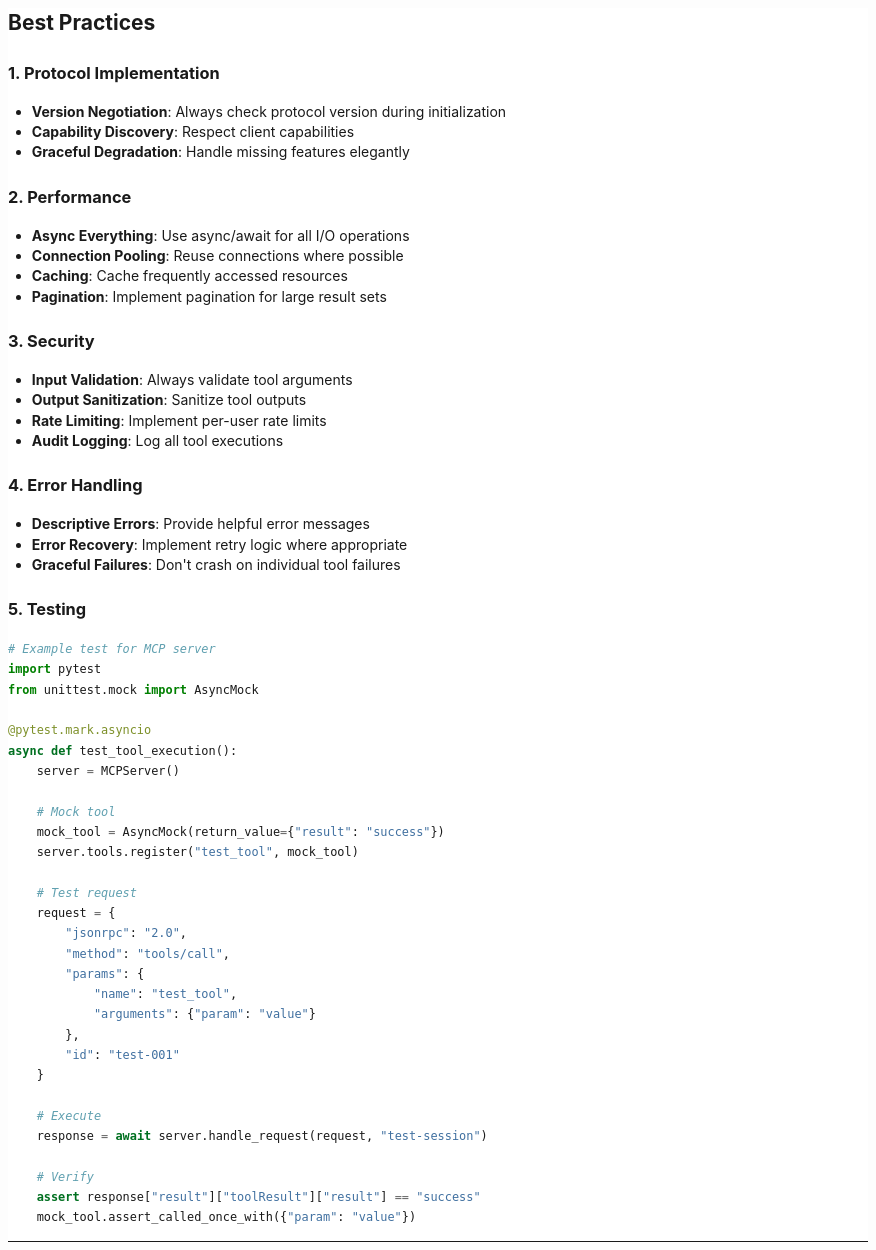 ## Best Practices

### 1. Protocol Implementation

- **Version Negotiation**: Always check protocol version during initialization
- **Capability Discovery**: Respect client capabilities
- **Graceful Degradation**: Handle missing features elegantly

### 2. Performance

- **Async Everything**: Use async/await for all I/O operations
- **Connection Pooling**: Reuse connections where possible
- **Caching**: Cache frequently accessed resources
- **Pagination**: Implement pagination for large result sets

### 3. Security

- **Input Validation**: Always validate tool arguments
- **Output Sanitization**: Sanitize tool outputs
- **Rate Limiting**: Implement per-user rate limits
- **Audit Logging**: Log all tool executions

### 4. Error Handling

- **Descriptive Errors**: Provide helpful error messages
- **Error Recovery**: Implement retry logic where appropriate
- **Graceful Failures**: Don't crash on individual tool failures

### 5. Testing

```python
# Example test for MCP server
import pytest
from unittest.mock import AsyncMock

@pytest.mark.asyncio
async def test_tool_execution():
    server = MCPServer()
    
    # Mock tool
    mock_tool = AsyncMock(return_value={"result": "success"})
    server.tools.register("test_tool", mock_tool)
    
    # Test request
    request = {
        "jsonrpc": "2.0",
        "method": "tools/call",
        "params": {
            "name": "test_tool",
            "arguments": {"param": "value"}
        },
        "id": "test-001"
    }
    
    # Execute
    response = await server.handle_request(request, "test-session")
    
    # Verify
    assert response["result"]["toolResult"]["result"] == "success"
    mock_tool.assert_called_once_with({"param": "value"})
```

---